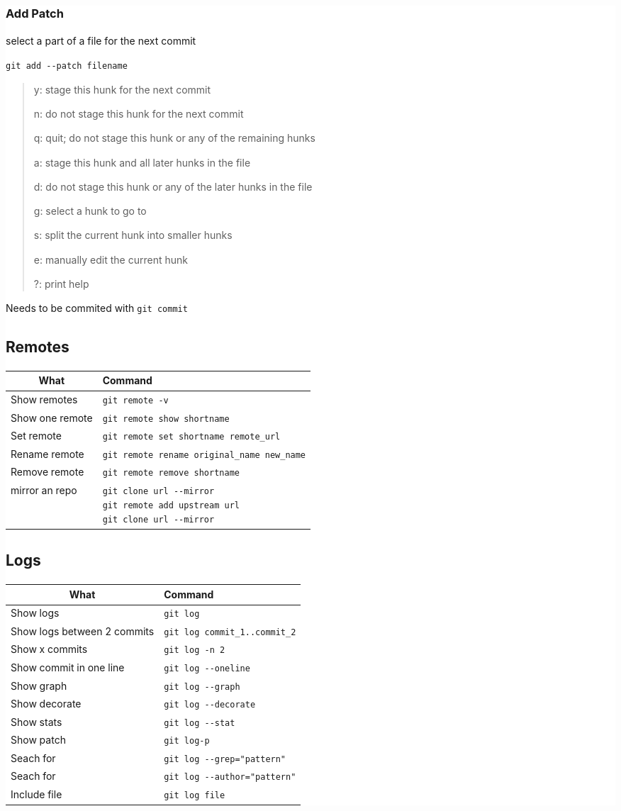 
### Add Patch
select a part of a file for the  next commit

```git add --patch filename```

>y:    stage this hunk for the next commit
>
>n:    do not stage this hunk for the next commit
>
>q:    quit; do not stage this hunk or any of the remaining hunks
>
>a:    stage this hunk and all later hunks in the file
>
>d:    do not stage this hunk or any of the later hunks in the file
>
>g:    select a hunk to go to
>
>s:    split the current hunk into smaller hunks
>
>e:    manually edit the current hunk
>
>?: print help

Needs to be commited with ```git commit```

## Remotes
 

| What            | Command                                                                                                 |
| --------------- | :------------------------------------------------------------------------------------------------------ |
| Show remotes    | ```git remote -v```                                                                                     |
| Show one remote | ```git remote show shortname```                                                                         |
| Set remote      | ```git remote set shortname remote_url```                                                               |
| Rename remote   | ```git remote rename original_name new_name```                                                          |
| Remove remote   | ```git remote remove shortname```                                                                       |
| mirror an repo  | ```git clone url --mirror```  <br>  ```git remote add upstream url``` <br> ```git clone url --mirror``` |


## Logs

| What                        | Command                          |
| --------------------------- | :------------------------------- |
| Show logs                   | ```git log```                    |
| Show logs between 2 commits | ```git log commit_1..commit_2``` |
| Show x commits              | ```git log -n 2```               |
| Show commit in one line     | ```git log --oneline```          |
| Show graph                  | ```git log --graph```            |
| Show decorate               | ```git log --decorate```         |
| Show stats                  | ```git log --stat```             |
| Show patch                  | ```git log-p```                  |
| Seach for                   | ```git log --grep="pattern"```   |
| Seach for                   | ```git log --author="pattern"``` |
| Include file                | ```git log file```               |


```